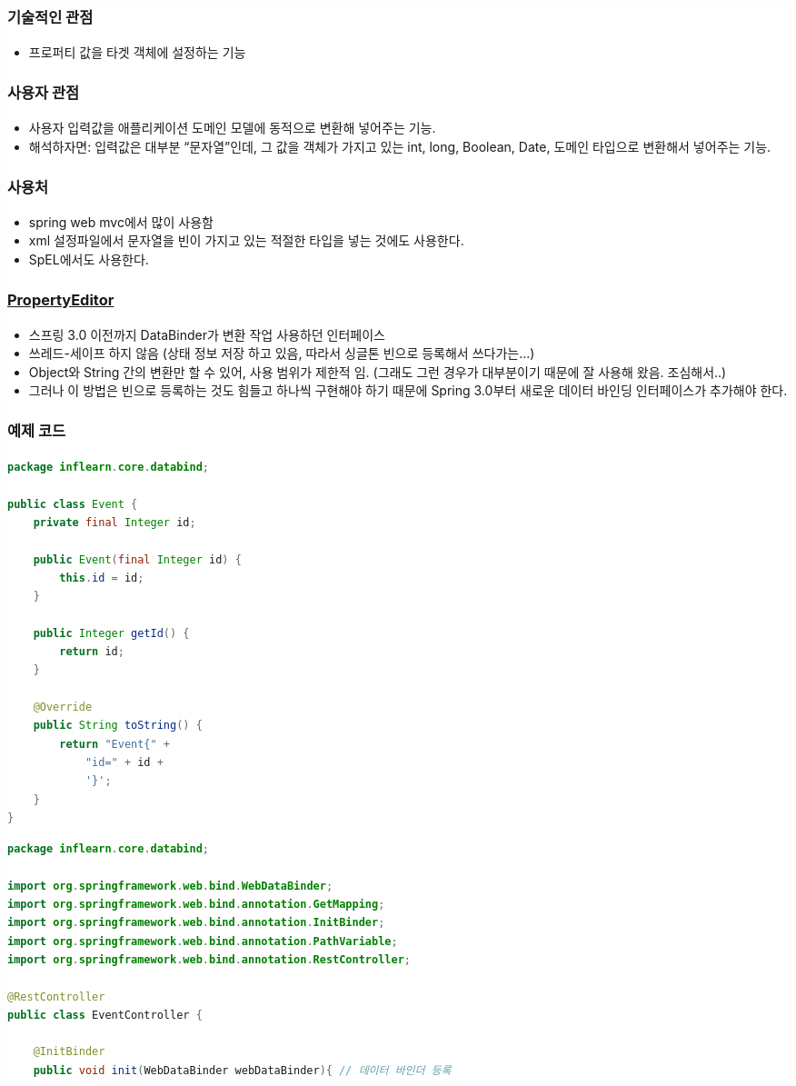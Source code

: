 ### 기술적인 관점

- 프로퍼티 값을 타겟 객체에 설정하는 기능

### 사용자 관점

- 사용자 입력값을 애플리케이션 도메인 모델에 동적으로 변환해 넣어주는 기능.
- 해석하자면: 입력값은 대부분 “문자열”인데, 그 값을 객체가 가지고 있는 int, long, Boolean,
Date, 도메인 타입으로 변환해서 넣어주는 기능.

### 사용처

- spring web mvc에서 많이 사용함
- xml 설정파일에서 문자열을 빈이 가지고 있는 적절한 타입을 넣는 것에도 사용한다.
- SpEL에서도 사용한다.

### [PropertyEditor](https://docs.oracle.com/javase/7/docs/api/java/beans/PropertyEditor.html)

- 스프링 3.0 이전까지 DataBinder가 변환 작업 사용하던 인터페이스
- 쓰레드-세이프 하지 않음 (상태 정보 저장 하고 있음, 따라서 싱글톤 빈으로 등록해서
쓰다가는...)
- Object와 String 간의 변환만 할 수 있어, 사용 범위가 제한적 임. (그래도 그런 경우가
대부분이기 때문에 잘 사용해 왔음. 조심해서..)
- 그러나 이 방법은 빈으로 등록하는 것도 힘들고 하나씩 구현해야 하기 때문에 Spring 3.0부터 새로운 데이터 바인딩 인터페이스가 추가해야 한다.

### 예제 코드

```java
package inflearn.core.databind;

public class Event {
	private final Integer id;

	public Event(final Integer id) {
		this.id = id;
	}

	public Integer getId() {
		return id;
	}

	@Override
	public String toString() {
		return "Event{" +
			"id=" + id +
			'}';
	}
}
```

```java
package inflearn.core.databind;

import org.springframework.web.bind.WebDataBinder;
import org.springframework.web.bind.annotation.GetMapping;
import org.springframework.web.bind.annotation.InitBinder;
import org.springframework.web.bind.annotation.PathVariable;
import org.springframework.web.bind.annotation.RestController;

@RestController
public class EventController {

	@InitBinder
	public void init(WebDataBinder webDataBinder){ // 데이터 바인더 등록
```